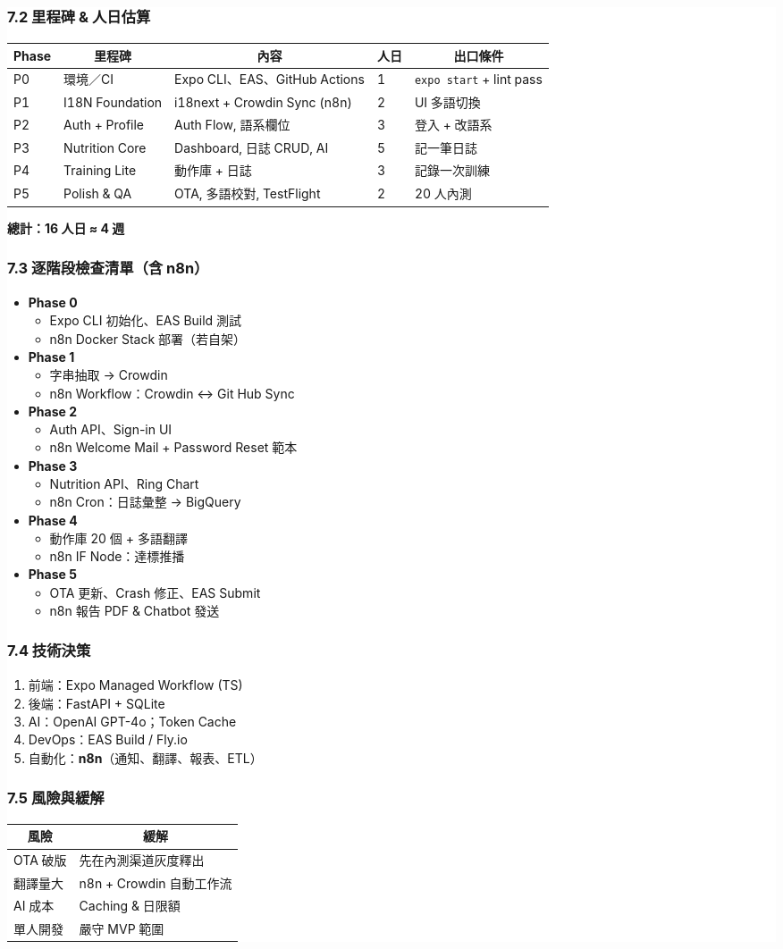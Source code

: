 ### 7.2 里程碑 & 人日估算
| Phase | 里程碑 | 內容 | 人日 | 出口條件 |
|-------|-------|------|------|----------|
| P0 | 環境／CI | Expo CLI、EAS、GitHub Actions | 1 | `expo start` + lint pass |
| P1 | I18N Foundation | i18next + Crowdin Sync (n8n) | 2 | UI 多語切換 |
| P2 | Auth + Profile | Auth Flow, 語系欄位 | 3 | 登入 + 改語系 |
| P3 | Nutrition Core | Dashboard, 日誌 CRUD, AI | 5 | 記一筆日誌 |
| P4 | Training Lite | 動作庫 + 日誌 | 3 | 記錄一次訓練 |
| P5 | Polish & QA | OTA, 多語校對, TestFlight | 2 | 20 人內測 |

**總計：16 人日 ≈ 4 週**

### 7.3 逐階段檢查清單（含 n8n）
- **Phase 0**  
  - Expo CLI 初始化、EAS Build 測試  
  - n8n Docker Stack 部署（若自架）  
- **Phase 1**  
  - 字串抽取 → Crowdin  
  - n8n Workflow：Crowdin ↔ Git Hub Sync  
- **Phase 2**  
  - Auth API、Sign-in UI  
  - n8n Welcome Mail + Password Reset 範本  
- **Phase 3**  
  - Nutrition API、Ring Chart  
  - n8n Cron：日誌彙整 → BigQuery  
- **Phase 4**  
  - 動作庫 20 個 + 多語翻譯  
  - n8n IF Node：達標推播  
- **Phase 5**  
  - OTA 更新、Crash 修正、EAS Submit  
  - n8n 報告 PDF & Chatbot 發送  

### 7.4 技術決策
1. 前端：Expo Managed Workflow (TS)  
2. 後端：FastAPI + SQLite  
3. AI：OpenAI GPT-4o；Token Cache  
4. DevOps：EAS Build / Fly.io  
5. 自動化：**n8n**（通知、翻譯、報表、ETL）

### 7.5 風險與緩解
| 風險 | 緩解 |
|------|------|
| OTA 破版 | 先在內測渠道灰度釋出 |
| 翻譯量大 | n8n + Crowdin 自動工作流 |
| AI 成本 | Caching & 日限額 |
| 單人開發 | 嚴守 MVP 範圍 |
